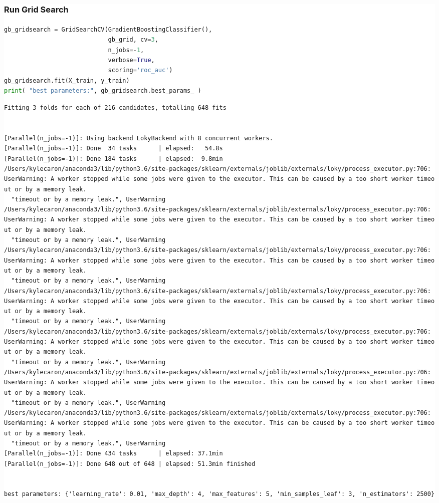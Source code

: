 ### Run Grid Search


```python
gb_gridsearch = GridSearchCV(GradientBoostingClassifier(),
                             gb_grid, cv=3,
                             n_jobs=-1,
                             verbose=True,
                             scoring='roc_auc')
gb_gridsearch.fit(X_train, y_train)
print( "best parameters:", gb_gridsearch.best_params_ )
```

    Fitting 3 folds for each of 216 candidates, totalling 648 fits


    [Parallel(n_jobs=-1)]: Using backend LokyBackend with 8 concurrent workers.
    [Parallel(n_jobs=-1)]: Done  34 tasks      | elapsed:   54.8s
    [Parallel(n_jobs=-1)]: Done 184 tasks      | elapsed:  9.8min
    /Users/kylecaron/anaconda3/lib/python3.6/site-packages/sklearn/externals/joblib/externals/loky/process_executor.py:706: UserWarning: A worker stopped while some jobs were given to the executor. This can be caused by a too short worker timeout or by a memory leak.
      "timeout or by a memory leak.", UserWarning
    /Users/kylecaron/anaconda3/lib/python3.6/site-packages/sklearn/externals/joblib/externals/loky/process_executor.py:706: UserWarning: A worker stopped while some jobs were given to the executor. This can be caused by a too short worker timeout or by a memory leak.
      "timeout or by a memory leak.", UserWarning
    /Users/kylecaron/anaconda3/lib/python3.6/site-packages/sklearn/externals/joblib/externals/loky/process_executor.py:706: UserWarning: A worker stopped while some jobs were given to the executor. This can be caused by a too short worker timeout or by a memory leak.
      "timeout or by a memory leak.", UserWarning
    /Users/kylecaron/anaconda3/lib/python3.6/site-packages/sklearn/externals/joblib/externals/loky/process_executor.py:706: UserWarning: A worker stopped while some jobs were given to the executor. This can be caused by a too short worker timeout or by a memory leak.
      "timeout or by a memory leak.", UserWarning
    /Users/kylecaron/anaconda3/lib/python3.6/site-packages/sklearn/externals/joblib/externals/loky/process_executor.py:706: UserWarning: A worker stopped while some jobs were given to the executor. This can be caused by a too short worker timeout or by a memory leak.
      "timeout or by a memory leak.", UserWarning
    /Users/kylecaron/anaconda3/lib/python3.6/site-packages/sklearn/externals/joblib/externals/loky/process_executor.py:706: UserWarning: A worker stopped while some jobs were given to the executor. This can be caused by a too short worker timeout or by a memory leak.
      "timeout or by a memory leak.", UserWarning
    /Users/kylecaron/anaconda3/lib/python3.6/site-packages/sklearn/externals/joblib/externals/loky/process_executor.py:706: UserWarning: A worker stopped while some jobs were given to the executor. This can be caused by a too short worker timeout or by a memory leak.
      "timeout or by a memory leak.", UserWarning
    [Parallel(n_jobs=-1)]: Done 434 tasks      | elapsed: 37.1min
    [Parallel(n_jobs=-1)]: Done 648 out of 648 | elapsed: 51.3min finished


    best parameters: {'learning_rate': 0.01, 'max_depth': 4, 'max_features': 5, 'min_samples_leaf': 3, 'n_estimators': 2500}
